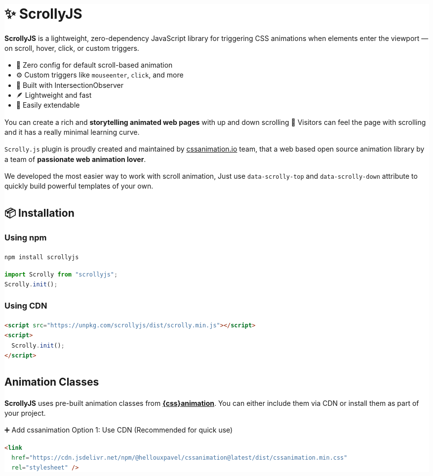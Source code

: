 # ✨ ScrollyJS

**ScrollyJS** is a lightweight, zero-dependency JavaScript library for triggering CSS animations when elements enter the viewport — on scroll, hover, click, or custom triggers.

- 🎯 Zero config for default scroll-based animation
- ⚙️ Custom triggers like `mouseenter`, `click`, and more
- 🔬 Built with IntersectionObserver
- 🪶 Lightweight and fast
- 🔧 Easily extendable

You can create a rich and **storytelling animated web pages** with up and down scrolling 👋
Visitors can feel the page with scrolling and it has a really minimal learning curve.

`Scrolly.js` plugin is proudly created and maintained by [cssanimation.io](http://cssanimation.io/) team, that a web based open source animation library by a team of **passionate web animation lover**.

We developed the most easier way to work with scroll animation, Just use `data-scrolly-top` and `data-scrolly-down` attribute to quickly build powerful templates of your own.

## 📦 Installation

### Using npm

```bash
npm install scrollyjs
```

```js
import Scrolly from "scrollyjs";
Scrolly.init();
```

### Using CDN

```html
<script src="https://unpkg.com/scrollyjs/dist/scrolly.min.js"></script>
<script>
  Scrolly.init();
</script>
```

## Animation Classes

**ScrollyJS** uses pre-built animation classes from **[{css}animation](https://github.com/yesiamrocks/cssanimation)**. You can either include them via CDN or install them as part of your project.

➕ Add cssanimation
Option 1: Use CDN (Recommended for quick use)

```html
<link
  href="https://cdn.jsdelivr.net/npm/@hellouxpavel/cssanimation@latest/dist/cssanimation.min.css"
  rel="stylesheet" />
```
